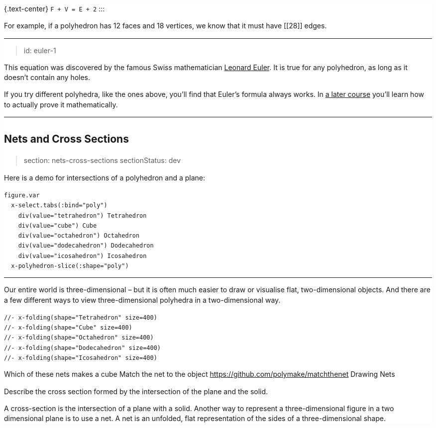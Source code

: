 {.text-center} `F + V = E + 2`
:::

For example, if a polyhedron has 12 faces and 18 vertices, we know that it must
have [[28]] edges.

---
> id: euler-1

This equation was discovered by the famous Swiss mathematician [Leonard
Euler](bio:euler). It is true for any polyhedron, as long as it doesn’t contain
any holes.

If you try different polyhedra, like the ones above, you’ll find that Euler’s
formula always works. In [a later course](/course/graph-theory/planar-graphs)
you’ll learn how to actually prove it mathematically.

---

## Nets and Cross Sections

> section: nets-cross-sections
> sectionStatus: dev

Here is a demo for intersections of a polyhedron and a plane:

    figure.var
      x-select.tabs(:bind="poly")
        div(value="tetrahedron") Tetrahedron
        div(value="cube") Cube
        div(value="octahedron") Octahedron
        div(value="dodecahedron") Dodecahedron
        div(value="icosahedron") Icosahedron
      x-polyhedron-slice(:shape="poly")

---

Our entire world is three-dimensional – but it is often much easier to draw or
visualise flat, two-dimensional objects. And there are a few different ways to
view three-dimensional polyhedra in a two-dimensional way.

    //- x-folding(shape="Tetrahedron" size=400)
    //- x-folding(shape="Cube" size=400)
    //- x-folding(shape="Octahedron" size=400)
    //- x-folding(shape="Dodecahedron" size=400)
    //- x-folding(shape="Icosahedron" size=400)

Which of these nets makes a cube
Match the net to the object
https://github.com/polymake/matchthenet
Drawing Nets

Describe the cross section formed by the intersection of the plane and the solid.

A cross-section is the intersection of a plane with a solid.
Another way to represent a three-dimensional figure in a two dimensional plane
is to use a net. A net is an unfolded, flat representation of the sides of a
three-dimensional shape.
